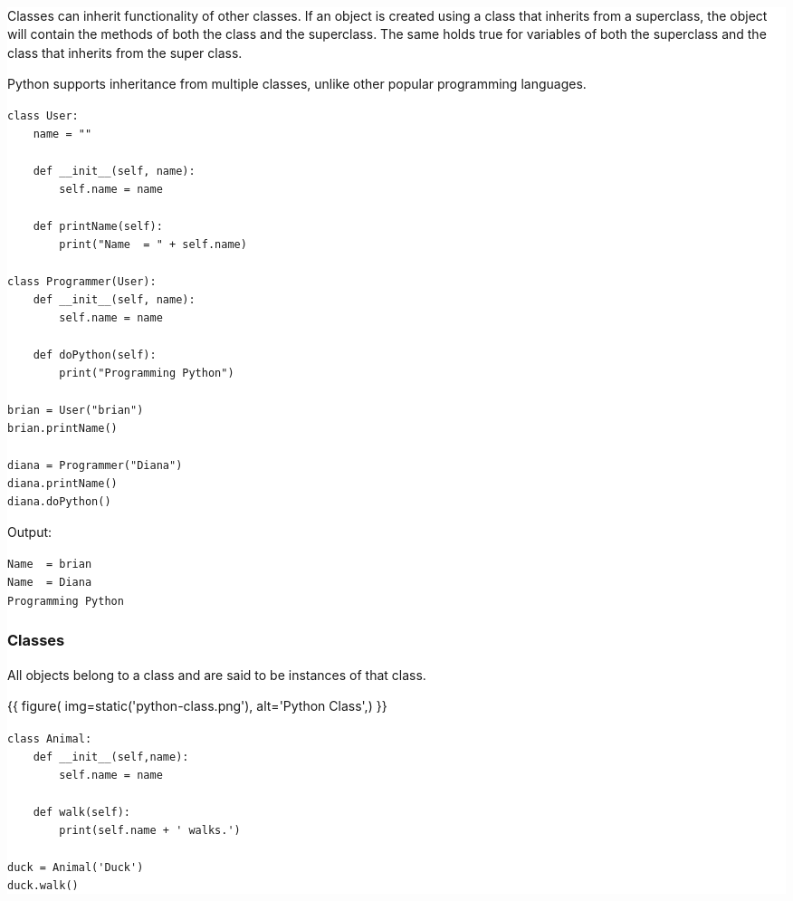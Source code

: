 Classes can inherit functionality of other classes. If an object is created using a class that inherits from a superclass, the object will contain the methods of both the class and the superclass. The same holds true for variables of both the superclass and the class that inherits from the super class.

Python supports inheritance from multiple classes, unlike other popular programming languages.

```
class User:
    name = ""
 
    def __init__(self, name):
        self.name = name
 
    def printName(self):
        print("Name  = " + self.name)
 
class Programmer(User):
    def __init__(self, name):
        self.name = name
 
    def doPython(self):
        print("Programming Python")
 
brian = User("brian")
brian.printName()
 
diana = Programmer("Diana")
diana.printName()
diana.doPython()
```

Output:

```
Name  = brian
Name  = Diana
Programming Python
```

### Classes

All objects belong to a class and are said to be instances of that class.

{{ figure(
     img=static('python-class.png'),
     alt='Python Class',)
}}

```
class Animal:
    def __init__(self,name):
        self.name = name
 
    def walk(self):
        print(self.name + ' walks.')
 
duck = Animal('Duck')
duck.walk()
```
